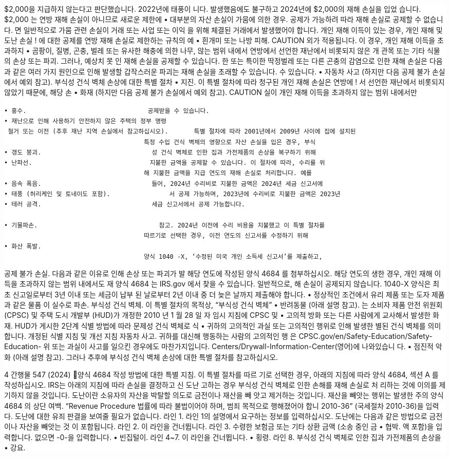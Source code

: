 $2,000을 지급하지 않는다고 판단했습니다. 2022년에 태풍이         니다.
발생했음에도 불구하고 2024년에 $2,000의 재해 손실을 입었
습니다. $2,000 는 연방 재해 손실이 아니므로 새로운 제한에       • 대부분의 자산 손실이 가뭄에 의한 경우. 공제가 가능하려
따라 재해 손실로 공제할 수 없습니다.                        면 일반적으로 가뭄 관련 손실이 거래 또는 사업 또는 이익
                                             을 위해 체결된 거래에서 발생했어야 합니다.
        개인 재해 이득이 있는 경우, 개인 재해 및 도난 손실
    !   에 대한 공제를 연방 재해 손실로 제한하는 규칙의 예      • 흰개미 또는 나방 피해.
CAUTION 외가 적용됩니다. 이 경우, 개인 재해 이득을 초과하지
                                           • 곰팡이, 질병, 곤충, 벌레 또는 유사한 해충에 의한 나무,
않는 범위 내에서 연방에서 선언한 재난에서 비롯되지 않은 개            관목 또는 기타 식물의 손상 또는 파괴. 그러나, 예상치 못
인 재해 손실을 공제할 수 있습니다.                         한 또는 특이한 딱정벌레 또는 다른 곤충의 감염으로 인한
  재해 손실은 다음과 같은 여러 가지 원인으로 인해 발생할            갑작스러운 파괴는 재해 손실을 초래할 수 있습니다.
수 있습니다.
    • 자동차 사고 (하지만 다음 공제 불가 손실에서 예외 참고).   부식성 건식 벽체 손상에 대한 특별 절차
    • 지진.                                         이 특별 절차에 따라 청구된 개인 재해 손실은 연방에
                                            !     서 선언한 재난에서 비롯되지 않았기 때문에, 해당 손
    • 화재 (하지만 다음 공제 불가 손실에서 예외 참고).       CAUTION 실이 개인 재해 이득을 초과하지 않는 범위 내에서만

    • 홍수.                                 공제받을 수 있습니다.
    • 재난으로 인해 사용하기 안전하지 않은 주택의 정부 명령
     철거 또는 이전 (추후 재난 지역 손실에서 참고하십시오).       특별 절차에 따라 2001년에서 2009년 사이에 집에 설치된
                                          특정 수입 건식 벽체의 영향으로 자산 손실을 입은 경우, 부식
    • 갱도 붕괴.                              성 건식 벽체로 인한 집과 가전제품의 손상을 복구하기 위해
    • 난파선.                                지불한 금액을 공제할 수 있습니다. 이 절차에 따라, 수리를 위
                                          해 지불한 금액을 지급 연도의 재해 손실로 처리합니다. 예를
    • 음속 폭음.                              들어, 2024년 수리비로 지불한 금액은 2024년 세금 신고서에
    • 태풍 (허리케인 및 토네이도 포함).                서 공제 가능하며, 2023년에 수리비로 지불한 금액은 2023년
    • 테러 공격.                              세금 신고서에서 공제 가능합니다.

    • 기물파손.                                 참고. 2024년 이전에 수리 비용을 지불했고 이 특별 절차를
                                          따르기로 선택한 경우, 이전 연도의 신고서를 수정하기 위해
    • 화산 폭발.
                                          양식 1040 -X, ‘수정된 미국 개인 소득세 신고서’를 제출하고,
공제 불가 손실. 다음과 같은 이유로 인해 손상 또는 파괴가 발       해당 연도에 작성된 양식 4684 를 첨부하십시오. 해당 연도의
생한 경우, 개인 재해 이득을 초과하지 않는 범위 내에서도 재        양식 4684 는 IRS.gov 에서 찾을 수 있습니다. 일반적으로,
해 손실이 공제되지 않습니다.                          1040-X 양식은 최초 신고일로부터 3년 이내 또는 세금이 납부
                                          된 날로부터 2년 이내 중 더 늦은 날까지 제출해야 합니다.
    • 정상적인 조건에서 유리 제품 또는 도자 제품과 같은 물품
     이 실수로 파손.                            부식성 건식 벽체. 이 특별 절차의 목적상, “부식성 건식 벽체”
    • 반려동물 (아래 설명 참고).                    는 소비자 제품 안전 위원회 (CPSC) 및 주택 도시 개발부
                                          (HUD)가 개정한 2010 년 1 월 28 일 자 임시 지침에 CPSC 및
    • 고의적 방화 또는 다른 사람에게 교사해서 발생한 화재.      HUD가 게시한 2단계 식별 방법에 따라 문제성 건식 벽체로 식
    • 귀하의 고의적인 과실 또는 고의적인 행위로 인해 발생한      별된 건식 벽체를 의미합니다. 개정된 식별 지침 및 개선 지침
     자동차 사고. 귀하를 대신해 행동하는 사람의 고의적인 행      은 CPSC.gov/en/Safety-Education/Safety-Education-
     위 또는 과실이 사고를 일으킨 경우에도 마찬가지입니다.       Centers/Drywall-Information-Center(영어)에 나와있습니
                                          다.
    • 점진적 악화 (아래 설명 참고). 그러나 추후에 부식성 건식
     벽체 손상에 대한 특별 절차를 참고하십시오.

4                                                                          간행물 547 (2024)
양식 4684 작성 방법에 대한 특별 지침. 이 특별 절차를 따르
기로 선택한 경우, 아래의 지침에 따라 양식 4684, 섹션 A 를
작성하십시오. IRS는 아래의 지침에 따라 손실을 결정하고 신       도난
고하는 경우 부식성 건식 벽체로 인한 손해를 재해 손실로 처
리하는 것에 이의를 제기하지 않을 것입니다.                 도난이란 소유자의 자산을 박탈할 의도로 금전이나 재산을 빼
                                         앗고 제거하는 것입니다. 재산을 빼앗는 행위는 발생한 주의
  양식 4684 의 상단 여백. “Revenue Procedure    법률에 따라 불법이어야 하며, 범죄 목적으로 행해졌어야 합니
2010-36” (국세절차 2010-36)을 입력              다. 도난에 대한 유죄 판결을 보여줄 필요가 없습니다.
  라인 1. 라인 1의 설명에서 요구하는 정보를 입력하십시오.        도난에는 다음과 같은 방법으로 금전이나 자산을 빼앗는 것
                                         이 포함됩니다.
  라인 2. 이 라인을 건너뜁니다.
  라인 3. 수령한 보험금 또는 기타 상환 금액 (소송 중인 금     • 협박.
액 포함)을 입력합니다. 없으면 -0-을 입력합니다.            • 빈집털이.
  라인 4~7. 이 라인을 건너뜁니다.                   • 횡령.
  라인 8. 부식성 건식 벽체로 인한 집과 가전제품의 손상을       • 강요.
